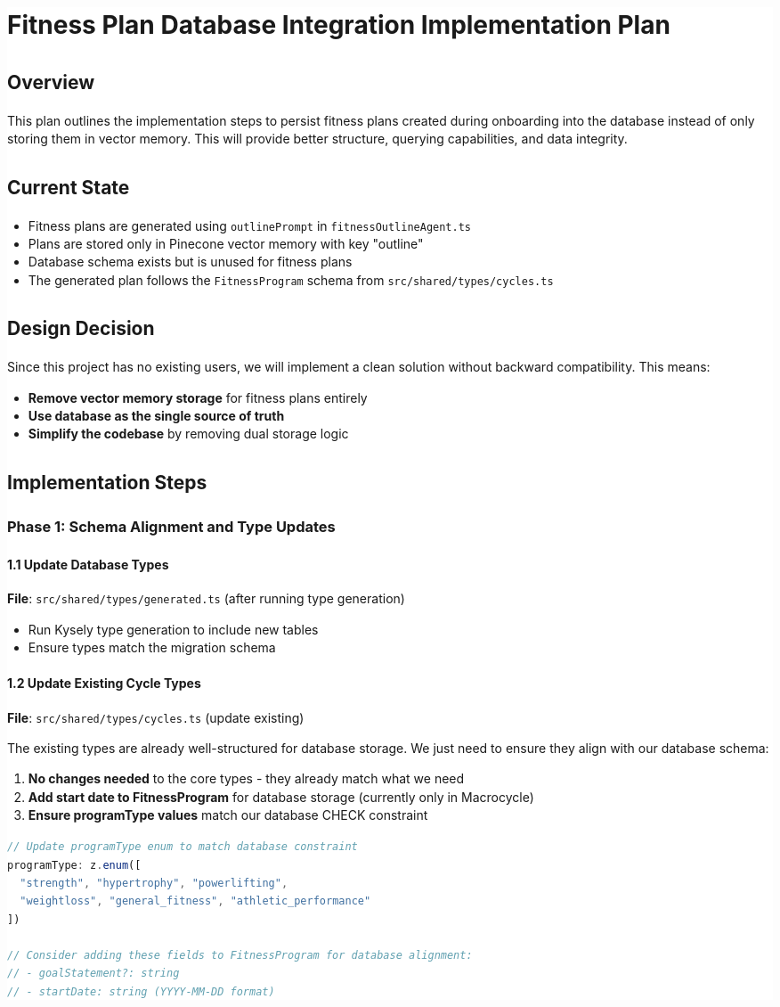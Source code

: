 # Fitness Plan Database Integration Implementation Plan

## Overview

This plan outlines the implementation steps to persist fitness plans created during onboarding into the database instead of only storing them in vector memory. This will provide better structure, querying capabilities, and data integrity.

## Current State

- Fitness plans are generated using `outlinePrompt` in `fitnessOutlineAgent.ts`
- Plans are stored only in Pinecone vector memory with key "outline"
- Database schema exists but is unused for fitness plans
- The generated plan follows the `FitnessProgram` schema from `src/shared/types/cycles.ts`

## Design Decision

Since this project has no existing users, we will implement a clean solution without backward compatibility. This means:
- **Remove vector memory storage** for fitness plans entirely
- **Use database as the single source of truth**
- **Simplify the codebase** by removing dual storage logic

## Implementation Steps

### Phase 1: Schema Alignment and Type Updates

#### 1.1 Update Database Types
**File**: `src/shared/types/generated.ts` (after running type generation)
- Run Kysely type generation to include new tables
- Ensure types match the migration schema

#### 1.2 Update Existing Cycle Types
**File**: `src/shared/types/cycles.ts` (update existing)

The existing types are already well-structured for database storage. We just need to ensure they align with our database schema:

1. **No changes needed** to the core types - they already match what we need
2. **Add start date to FitnessProgram** for database storage (currently only in Macrocycle)
3. **Ensure programType values** match our database CHECK constraint

```typescript
// Update programType enum to match database constraint
programType: z.enum([
  "strength", "hypertrophy", "powerlifting", 
  "weightloss", "general_fitness", "athletic_performance"
])

// Consider adding these fields to FitnessProgram for database alignment:
// - goalStatement?: string
// - startDate: string (YYYY-MM-DD format)
```
